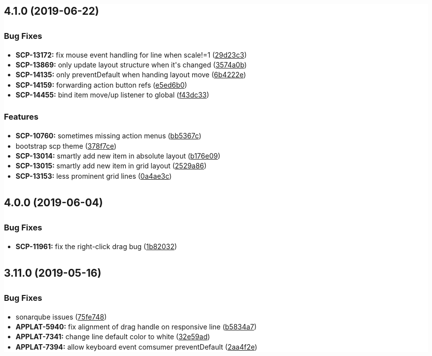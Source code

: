 <a name="4.1.0"></a>
## 4.1.0 (2019-06-22)

### Bug Fixes

- **SCP-13172:** fix mouse event handling for line when scale!=1 ([29d23c3](https://cd.splunkdev.com/devplat/dashboard-framework/commits/29d23c3))
- **SCP-13869:** only update layout structure when it's changed ([3574a0b](https://cd.splunkdev.com/devplat/dashboard-framework/commits/3574a0b))
- **SCP-14135:** only preventDefault when handing layout move ([6b4222e](https://cd.splunkdev.com/devplat/dashboard-framework/commits/6b4222e))
- **SCP-14159:** forwarding action button refs ([e5ed6b0](https://cd.splunkdev.com/devplat/dashboard-framework/commits/e5ed6b0))
- **SCP-14455:** bind item move/up listener to global ([f43dc33](https://cd.splunkdev.com/devplat/dashboard-framework/commits/f43dc33))

### Features

- **SCP-10760:** sometimes missing action menus ([bb5367c](https://cd.splunkdev.com/devplat/dashboard-framework/commits/bb5367c))
- bootstrap scp theme ([378f7ce](https://cd.splunkdev.com/devplat/dashboard-framework/commits/378f7ce))
- **SCP-13014:** smartly add new item in absolute layout ([b176e09](https://cd.splunkdev.com/devplat/dashboard-framework/commits/b176e09))
- **SCP-13015:** smartly add new item in grid layout ([2529a86](https://cd.splunkdev.com/devplat/dashboard-framework/commits/2529a86))
- **SCP-13153:** less prominent grid lines ([0a4ae3c](https://cd.splunkdev.com/devplat/dashboard-framework/commits/0a4ae3c))

<a name="4.0.0"></a>
## 4.0.0 (2019-06-04)

### Bug Fixes

- **SCP-11961:** fix the right-click drag bug ([1b82032](https://cd.splunkdev.com/devplat/dashboard-framework/commits/1b82032))

<a name="3.11.0"></a>
## 3.11.0 (2019-05-16)

### Bug Fixes

- sonarqube issues ([75fe748](https://cd.splunkdev.com/devplat/dashboard-framework/commits/75fe748))
- **APPLAT-5940:** fix alignment of drag handle on responsive line ([b5834a7](https://cd.splunkdev.com/devplat/dashboard-framework/commits/b5834a7))
- **APPLAT-7341:** change line default color to white ([32e59ad](https://cd.splunkdev.com/devplat/dashboard-framework/commits/32e59ad))
- **APPLAT-7394:** allow keyboard event comsumer preventDefault ([2aa4f2e](https://cd.splunkdev.com/devplat/dashboard-framework/commits/2aa4f2e))
